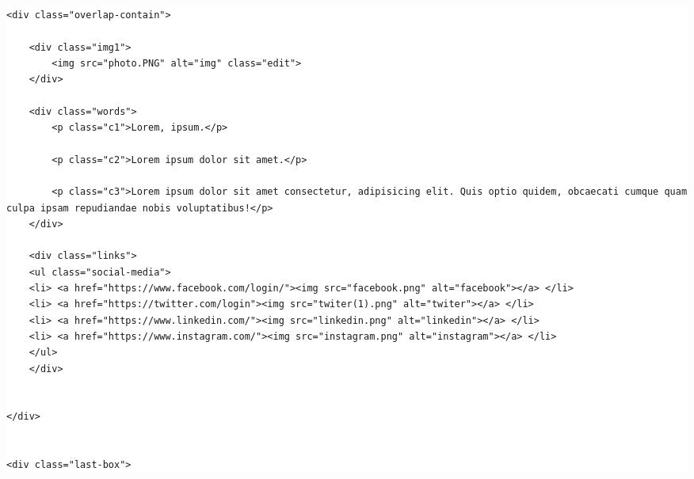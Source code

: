     <div class="overlap-contain">

        <div class="img1">
            <img src="photo.PNG" alt="img" class="edit">
        </div>

        <div class="words">
            <p class="c1">Lorem, ipsum.</p>

            <p class="c2">Lorem ipsum dolor sit amet.</p>

            <p class="c3">Lorem ipsum dolor sit amet consectetur, adipisicing elit. Quis optio quidem, obcaecati cumque quam culpa ipsam repudiandae nobis voluptatibus!</p>
        </div>
        
        <div class="links">
        <ul class="social-media">
        <li> <a href="https://www.facebook.com/login/"><img src="facebook.png" alt="facebook"></a> </li>
        <li> <a href="https://twitter.com/login"><img src="twiter(1).png" alt="twiter"></a> </li> 
        <li> <a href="https://www.linkedin.com/"><img src="linkedin.png" alt="linkedin"></a> </li>     
        <li> <a href="https://www.instagram.com/"><img src="instagram.png" alt="instagram"></a> </li> 
        </ul>
        </div>


    </div>


    <div class="last-box">
